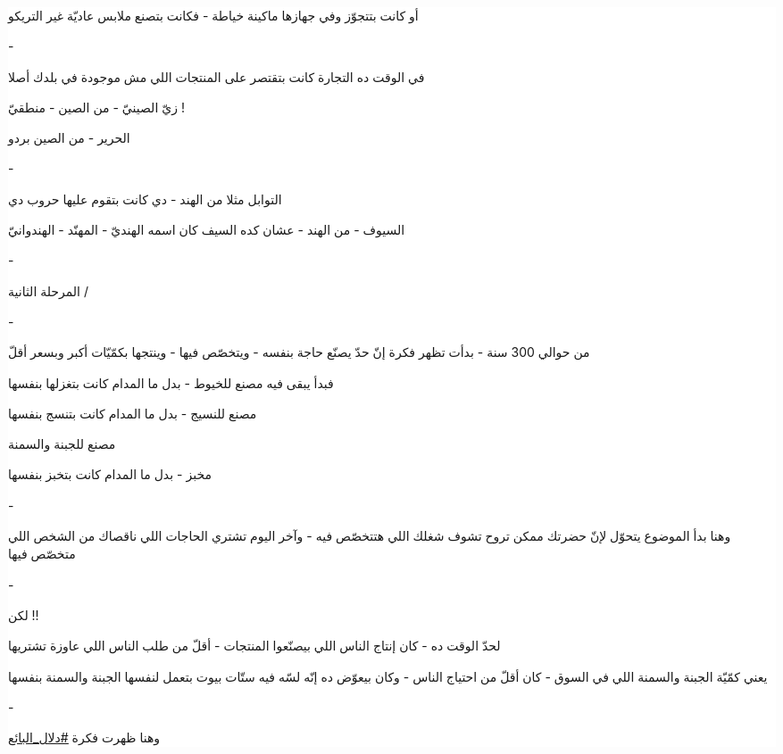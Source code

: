 أو كانت بتتجوّز وفي جهازها ماكينة خياطة - فكانت بتصنع
ملابس عاديّة غير التريكو

\-

في الوقت ده التجارة كانت بتقتصر على المنتجات اللي مش
موجودة في بلدك أصلا

زيّ الصينيّ - من الصين - منطقيّ !

الحرير - من الصين بردو

\-

التوابل مثلا من الهند - دي كانت بتقوم عليها حروب
دي

السيوف - من الهند - عشان كده السيف كان اسمه الهنديّ -
المهنّد - الهندوانيّ

\-

المرحلة الثانية /

\-

من حوالي 300 سنة - بدأت تظهر فكرة إنّ حدّ يصنّع حاجة
بنفسه - ويتخصّص فيها - وينتجها بكمّيّات أكبر وبسعر أقلّ

فبدأ يبقى فيه مصنع للخيوط - بدل ما المدام كانت بتغزلها
بنفسها

مصنع للنسيج - بدل ما المدام كانت بتنسج بنفسها

مصنع للجبنة والسمنة

مخبز - بدل ما المدام كانت بتخبز بنفسها

\-

وهنا بدأ الموضوع يتحوّل لإنّ حضرتك ممكن تروح تشوف شغلك
اللي هتتخصّص فيه - وآخر اليوم تشتري الحاجات اللي ناقصاك من الشخص اللي
متخصّص فيها

\-

لكن !!

لحدّ الوقت ده - كان إنتاج الناس اللي بيصنّعوا المنتجات -
أقلّ من طلب الناس اللي عاوزة تشتريها

يعني كمّيّة الجبنة والسمنة اللي في السوق - كان أقلّ من
احتياج الناس - وكان بيعوّض ده إنّه لسّه فيه ستّات بيوت بتعمل لنفسها الجبنة
والسمنة بنفسها

\-

وهنا ظهرت فكرة
[<u>\#دلال\_البائع</u>](https://www.facebook.com/hashtag/%D8%AF%D9%84%D8%A7%D9%84_%D8%A7%D9%84%D8%A8%D8%A7%D8%A6%D8%B9?__eep__=6&__cft__%5b0%5d=AZWgBATPxGeD1eLitnvdA-1WCf43VkxbEobMJebrRCLb1ddkDXeKB5tCuXdigodpmQGcf-PluPRmGnkF1UPxavI7KXP9_6zA2TVC2JkeQJKvofw6QiPpcTgmNcTIeRUlF3iTO5SSbElLO1hiOO3LNmsYn0QIH7jA_vaRI_CJqGZ0o8_sgRnBjaOPRcIgr87ZaZU&__tn__=*NK-R)
